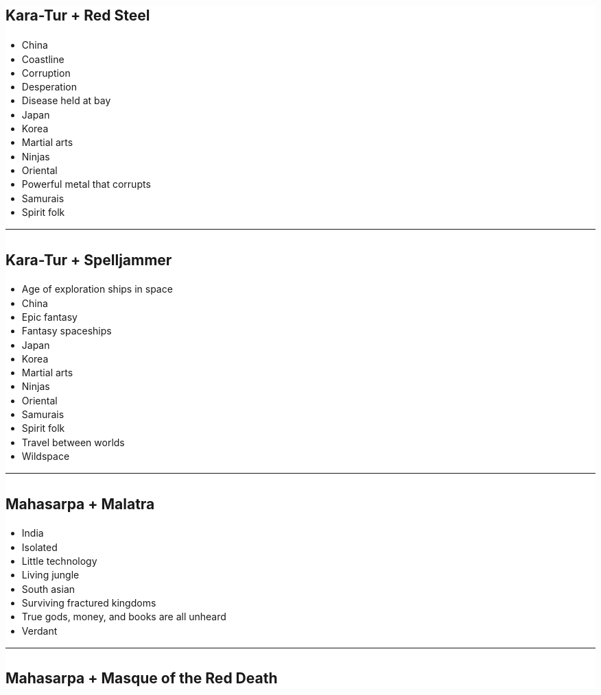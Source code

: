 
## Kara-Tur + Red Steel

* China
* Coastline
* Corruption
* Desperation
* Disease held at bay
* Japan
* Korea
* Martial arts
* Ninjas
* Oriental
* Powerful metal that corrupts
* Samurais
* Spirit folk

---

## Kara-Tur + Spelljammer

* Age of exploration ships in space
* China
* Epic fantasy
* Fantasy spaceships
* Japan
* Korea
* Martial arts
* Ninjas
* Oriental
* Samurais
* Spirit folk
* Travel between worlds
* Wildspace

---

## Mahasarpa + Malatra

* India
* Isolated
* Little technology
* Living jungle
* South asian
* Surviving fractured kingdoms
* True gods, money, and books are all unheard
* Verdant

---

## Mahasarpa + Masque of the Red Death
